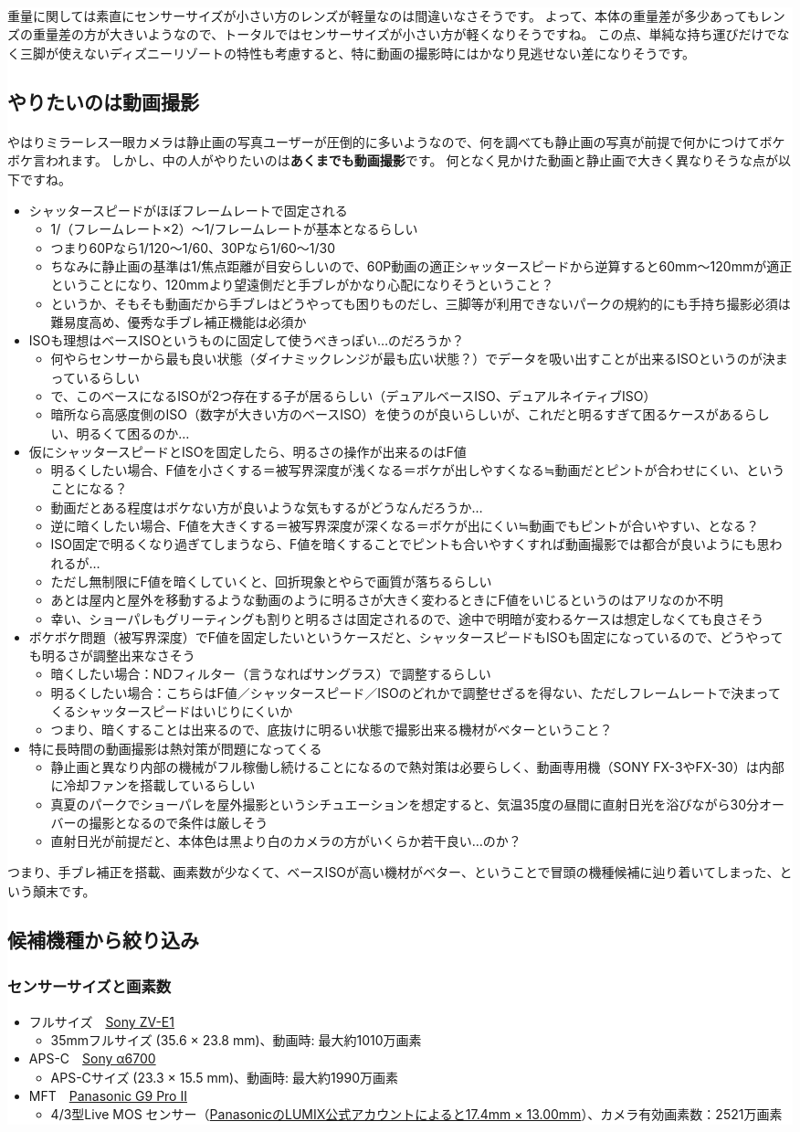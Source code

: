 重量に関しては素直にセンサーサイズが小さい方のレンズが軽量なのは間違いなさそうです。
よって、本体の重量差が多少あってもレンズの重量差の方が大きいようなので、トータルではセンサーサイズが小さい方が軽くなりそうですね。
この点、単純な持ち運びだけでなく三脚が使えないディズニーリゾートの特性も考慮すると、特に動画の撮影時にはかなり見逃せない差になりそうです。


## やりたいのは動画撮影

やはりミラーレス一眼カメラは静止画の写真ユーザーが圧倒的に多いようなので、何を調べても静止画の写真が前提で何かにつけてボケボケ言われます。
しかし、中の人がやりたいのは**あくまでも動画撮影**です。
何となく見かけた動画と静止画で大きく異なりそうな点が以下ですね。

* シャッタースピードがほぼフレームレートで固定される
    * 1/（フレームレート×2）～1/フレームレートが基本となるらしい
    * つまり60Pなら1/120～1/60、30Pなら1/60～1/30
    * ちなみに静止画の基準は1/焦点距離が目安らしいので、60P動画の適正シャッタースピードから逆算すると60mm～120mmが適正ということになり、120mmより望遠側だと手ブレがかなり心配になりそうということ？
    * というか、そもそも動画だから手ブレはどうやっても困りものだし、三脚等が利用できないパークの規約的にも手持ち撮影必須は難易度高め、優秀な手ブレ補正機能は必須か
* ISOも理想はベースISOというものに固定して使うべきっぽい…のだろうか？
    * 何やらセンサーから最も良い状態（ダイナミックレンジが最も広い状態？）でデータを吸い出すことが出来るISOというのが決まっているらしい
    * で、このベースになるISOが2つ存在する子が居るらしい（デュアルベースISO、デュアルネイティブISO）
    * 暗所なら高感度側のISO（数字が大きい方のベースISO）を使うのが良いらしいが、これだと明るすぎて困るケースがあるらしい、明るくて困るのか…
* 仮にシャッタースピードとISOを固定したら、明るさの操作が出来るのはF値
    * 明るくしたい場合、F値を小さくする＝被写界深度が浅くなる＝ボケが出しやすくなる≒動画だとピントが合わせにくい、ということになる？
    * 動画だとある程度はボケない方が良いような気もするがどうなんだろうか…
    * 逆に暗くしたい場合、F値を大きくする＝被写界深度が深くなる＝ボケが出にくい≒動画でもピントが合いやすい、となる？
    * ISO固定で明るくなり過ぎてしまうなら、F値を暗くすることでピントも合いやすくすれば動画撮影では都合が良いようにも思われるが…
    * ただし無制限にF値を暗くしていくと、回折現象とやらで画質が落ちるらしい
    * あとは屋内と屋外を移動するような動画のように明るさが大きく変わるときにF値をいじるというのはアリなのか不明
    * 幸い、ショーパレもグリーティングも割りと明るさは固定されるので、途中で明暗が変わるケースは想定しなくても良さそう
* ボケボケ問題（被写界深度）でF値を固定したいというケースだと、シャッタースピードもISOも固定になっているので、どうやっても明るさが調整出来なさそう
    * 暗くしたい場合：NDフィルター（言うなればサングラス）で調整するらしい
    * 明るくしたい場合：こちらはF値／シャッタースピード／ISOのどれかで調整せざるを得ない、ただしフレームレートで決まってくるシャッタースピードはいじりにくいか
    * つまり、暗くすることは出来るので、底抜けに明るい状態で撮影出来る機材がベターということ？
* 特に長時間の動画撮影は熱対策が問題になってくる
    * 静止画と異なり内部の機械がフル稼働し続けることになるので熱対策は必要らしく、動画専用機（SONY FX-3やFX-30）は内部に冷却ファンを搭載しているらしい
    * 真夏のパークでショーパレを屋外撮影というシチュエーションを想定すると、気温35度の昼間に直射日光を浴びながら30分オーバーの撮影となるので条件は厳しそう
    * 直射日光が前提だと、本体色は黒より白のカメラの方がいくらか若干良い…のか？

つまり、手ブレ補正を搭載、画素数が少なくて、ベースISOが高い機材がベター、ということで冒頭の機種候補に辿り着いてしまった、という顛末です。

## 候補機種から絞り込み

### センサーサイズと画素数

* フルサイズ　[Sony ZV-E1](https://www.sony.jp/ichigan/products/ZV-E1/spec.html)
    * 35mmフルサイズ (35.6 × 23.8 mm)、動画時: 最大約1010万画素
* APS-C　[Sony α6700](https://www.sony.jp/ichigan/products/ILCE-6700/spec.html)
    * APS-Cサイズ (23.3 × 15.5 mm)、動画時: 最大約1990万画素
* MFT　[Panasonic G9 Pro II](https://panasonic.jp/dc/products/g_series/g9m2/spec.html)
    * 4/3型Live MOS センサー（[PanasonicのLUMIX公式アカウントによると17.4mm × 13.00mm](https://note.com/lumix_magazine/n/n62f355cfed00)）、カメラ有効画素数：2521万画素
